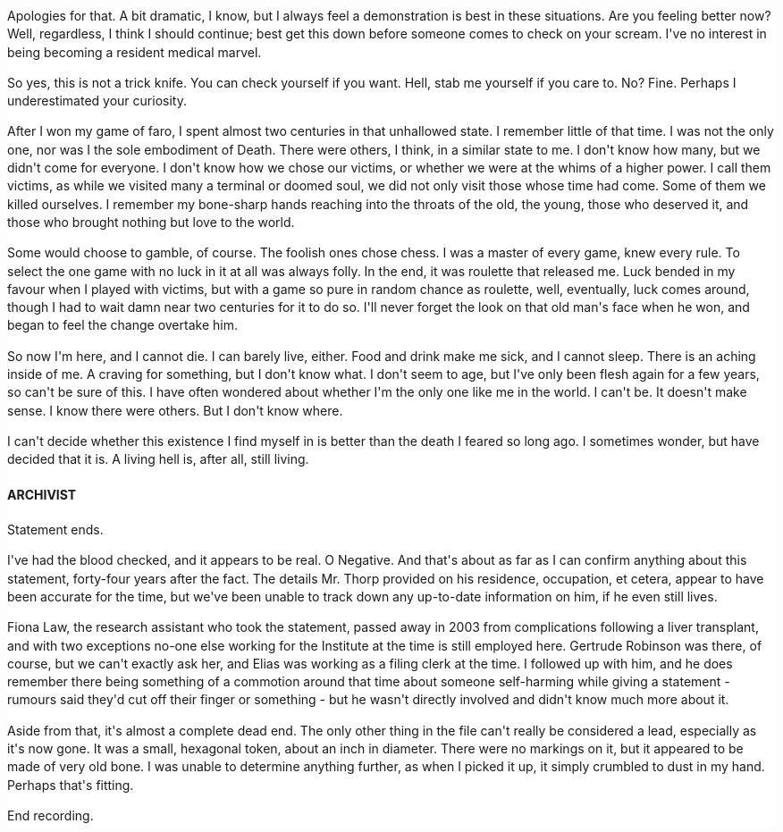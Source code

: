 Apologies for that. A bit dramatic, I know, but I always feel a demonstration is best in these situations. Are you feeling better now? Well, regardless, I think I should continue; best get this down before someone comes to check on your scream. I've no interest in being becoming a resident medical marvel.

So yes, this is not a trick knife. You can check yourself if you want. Hell, stab me yourself if you care to. No? Fine. Perhaps I underestimated your curiosity.

After I won my game of faro, I spent almost two centuries in that unhallowed state. I remember little of that time. I was not the only one, nor was I the sole embodiment of Death. There were others, I think, in a similar state to me. I don't know how many, but we didn't come for everyone. I don't know how we chose our victims, or whether we were at the whims of a higher power. I call them victims, as while we visited many a terminal or doomed soul, we did not only visit those whose time had come. Some of them we killed ourselves. I remember my bone-sharp hands reaching into the throats of the old, the young, those who deserved it, and those who brought nothing but love to the world.

Some would choose to gamble, of course. The foolish ones chose chess. I was a master of every game, knew every rule. To select the one game with no luck in it at all was always folly. In the end, it was roulette that released me. Luck bended in my favour when I played with victims, but with a game so pure in random chance as roulette, well, eventually, luck comes around, though I had to wait damn near two centuries for it to do so. I'll never forget the look on that old man's face when he won, and began to feel the change overtake him.

So now I'm here, and I cannot die. I can barely live, either. Food and drink make me sick, and I cannot sleep. There is an aching inside of me. A craving for something, but I don't know what. I don't seem to age, but I've only been flesh again for a few years, so can't be sure of this. I have often wondered about whether I'm the only one like me in the world. I can't be. It doesn't make sense. I know there were others. But I don't know where.

I can't decide whether this existence I find myself in is better than the death I feared so long ago. I sometimes wonder, but have decided that it is. A living hell is, after all, still living.

#### ARCHIVIST

Statement ends.

I've had the blood checked, and it appears to be real. O Negative. And that's about as far as I can confirm anything about this statement, forty-four years after the fact. The details Mr. Thorp provided on his residence, occupation, et cetera, appear to have been accurate for the time, but we've been unable to track down any up-to-date information on him, if he even still lives.

Fiona Law, the research assistant who took the statement, passed away in 2003 from complications following a liver transplant, and with two exceptions no-one else working for the Institute at the time is still employed here. Gertrude Robinson was there, of course, but we can't exactly ask her, and Elias was working as a filing clerk at the time. I followed up with him, and he does remember there being something of a commotion around that time about someone self-harming while giving a statement - rumours said they'd cut off their finger or something - but he wasn't directly involved and didn't know much more about it.

Aside from that, it's almost a complete dead end. The only other thing in the file can't really be considered a lead, especially as it's now gone. It was a small, hexagonal token, about an inch in diameter. There were no markings on it, but it appeared to be made of very old bone. I was unable to determine anything further, as when I picked it up, it simply crumbled to dust in my hand. Perhaps that's fitting.

End recording.